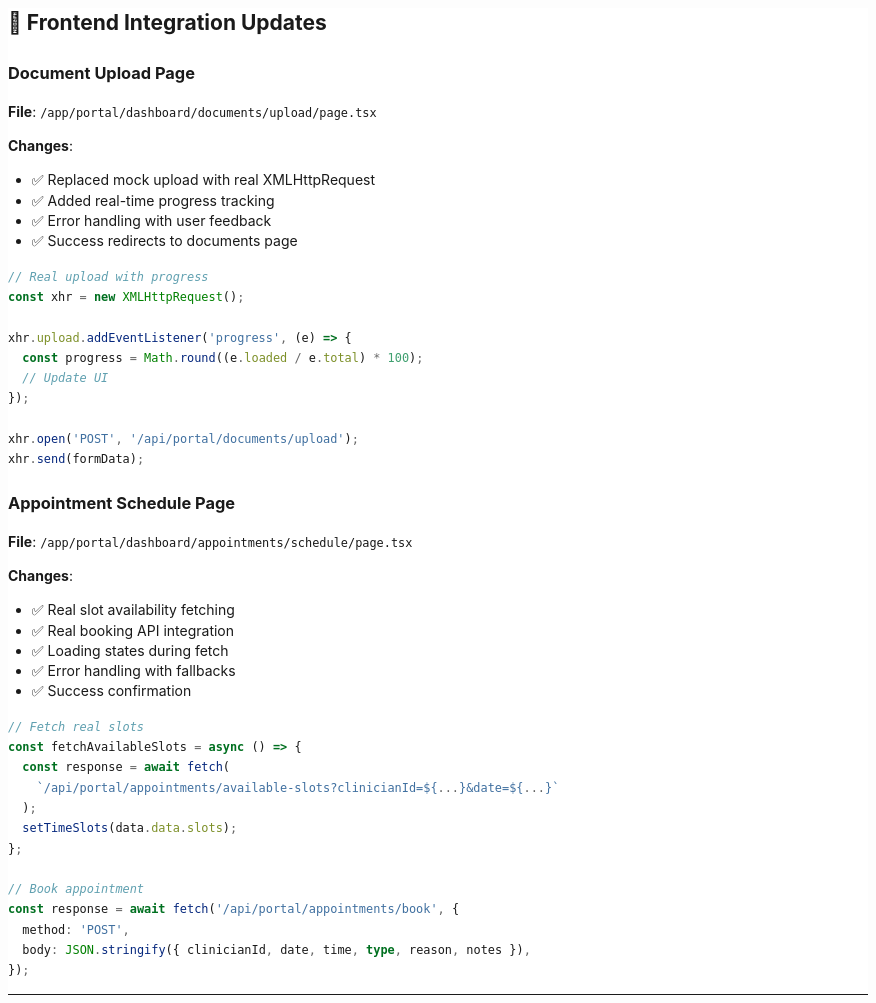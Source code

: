 
## 🔄 Frontend Integration Updates

### Document Upload Page
**File**: `/app/portal/dashboard/documents/upload/page.tsx`

**Changes**:
- ✅ Replaced mock upload with real XMLHttpRequest
- ✅ Added real-time progress tracking
- ✅ Error handling with user feedback
- ✅ Success redirects to documents page

```typescript
// Real upload with progress
const xhr = new XMLHttpRequest();

xhr.upload.addEventListener('progress', (e) => {
  const progress = Math.round((e.loaded / e.total) * 100);
  // Update UI
});

xhr.open('POST', '/api/portal/documents/upload');
xhr.send(formData);
```

### Appointment Schedule Page
**File**: `/app/portal/dashboard/appointments/schedule/page.tsx`

**Changes**:
- ✅ Real slot availability fetching
- ✅ Real booking API integration
- ✅ Loading states during fetch
- ✅ Error handling with fallbacks
- ✅ Success confirmation

```typescript
// Fetch real slots
const fetchAvailableSlots = async () => {
  const response = await fetch(
    `/api/portal/appointments/available-slots?clinicianId=${...}&date=${...}`
  );
  setTimeSlots(data.data.slots);
};

// Book appointment
const response = await fetch('/api/portal/appointments/book', {
  method: 'POST',
  body: JSON.stringify({ clinicianId, date, time, type, reason, notes }),
});
```

---
